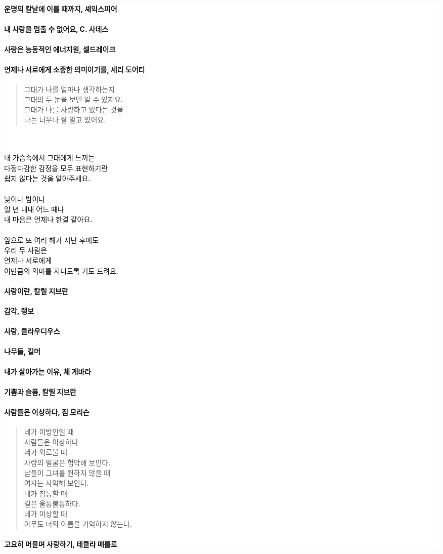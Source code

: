 #### 운명의 칼날에 이를 때까지, 셰익스피어

#### 내 사랑을 멈출 수 없어요, C. 사데스

#### 사랑은 능동적인 에너지원, 셀드레이크

#### 언제나 서로에게 소중한 의미이기를, 세리 도어티

> 그대가 나를 얼마나 생각하는지
<br> 그대의 두 눈을 보면 알 수 있지요.
<br> 그대가 나를 사랑하고 있다는 것을
<br> 나는 너무나 잘 알고 있어요.
<br>
<br> 내 가슴속에서 그대에게 느끼는
<br> 다정다감한 감정을 모두 표현하기란
<br> 쉽지 않다는 것을 알아주세요.
<br>
<br> 낮이나 밤이나
<br> 일 년 내내 어느 때나
<br> 내 마음은 언제나 한결 같아요.
<br>
<br> 앞으로 또 여러 해가 지난 후에도
<br> 우리 두 사람은
<br> 언제나 서로에게
<br> 이만큼의 의미를 지니도록 기도 드려요.

#### 사랑이란, 칼릴 지브란

#### 감각, 랭보

#### 사랑, 클라우디우스

#### 나무들, 킬머

#### 내가 살아가는 이유, 체 게바라

#### 기쁨과 슬픔, 칼릴 지브란

#### 사람들은 이상하다, 짐 모리슨

> 네가 이방인일 때
<br> 사람들은 이상하다
<br> 네가 외로울 때
<br> 사람의 얼굴은 험악해 보인다.
<br> 남들이 그녀를 원하지 않을 때
<br> 여자는 사악해 보인다.
<br> 네가 침통할 때
<br> 길은 울퉁불퉁하다.
<br> 네가 이상할 때
<br> 아무도 너의 이름을 기억하지 않는다.

#### 고요히 머물며 사랑하기, 테클라 매를로
